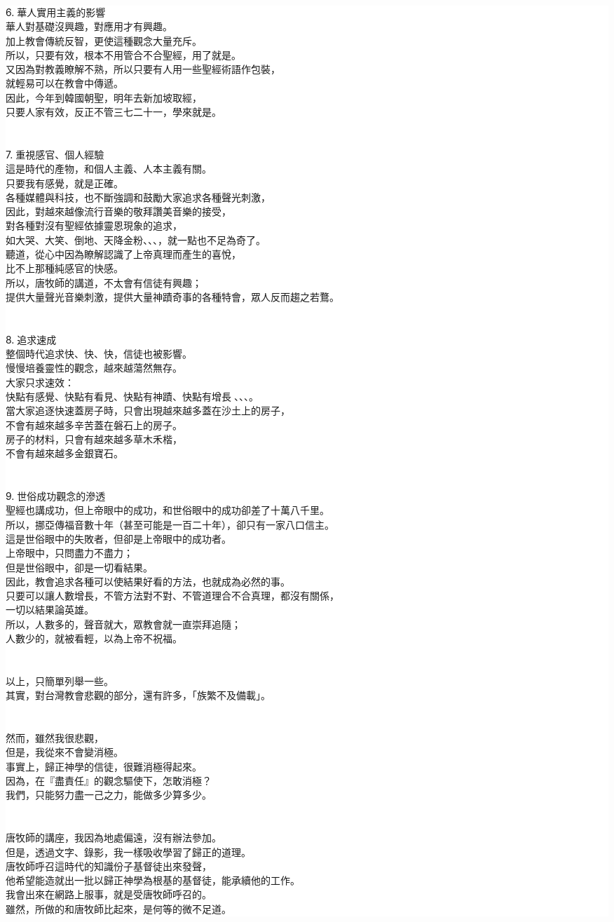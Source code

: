 <div>6.<span style="white-space:pre"> </span>華人實用主義的影響</div>
<div>華人對基礎沒興趣，對應用才有興趣。</div>
<div>加上教會傳統反智，更使這種觀念大量充斥。</div>
<div>所以，只要有效，根本不用管合不合聖經，用了就是。</div>
<div>又因為對教義瞭解不熟，所以只要有人用一些聖經術語作包裝，</div>
<div>就輕易可以在教會中傳遞。</div>
<div>因此，今年到韓國朝聖，明年去新加坡取經，</div>
<div>只要人家有效，反正不管三七二十一，學來就是。</div>
<div> </div>
<div> </div>
<div>7.<span style="white-space:pre"> </span>重視感官、個人經驗</div>
<div>這是時代的產物，和個人主義、人本主義有關。</div>
<div>只要我有感覺，就是正確。</div>
<div>各種媒體與科技，也不斷強調和鼓勵大家追求各種聲光刺激，</div>
<div>因此，對越來越像流行音樂的敬拜讚美音樂的接受，</div>
<div>對各種對沒有聖經依據靈恩現象的追求，</div>
<div>如大哭、大笑、倒地、天降金粉、、、，就一點也不足為奇了。</div>
<div>聽道，從心中因為瞭解認識了上帝真理而產生的喜悅，</div>
<div>比不上那種純感官的快感。</div>
<div>所以，唐牧師的講道，不太會有信徒有興趣；</div>
<div>提供大量聲光音樂刺激，提供大量神蹟奇事的各種特會，眾人反而趨之若鶩。</div>
<div> </div>
<div> </div>
<div>8.<span style="white-space:pre"> </span>追求速成</div>
<div>整個時代追求快、快、快，信徒也被影響。</div>
<div>慢慢培養靈性的觀念，越來越蕩然無存。</div>
<div>大家只求速效：</div>
<div>快點有感覺、快點有看見、快點有神蹟、快點有增長 、、、。</div>
<div>當大家追逐快速蓋房子時，只會出現越來越多蓋在沙土上的房子，</div>
<div>不會有越來越多辛苦蓋在磐石上的房子。</div>
<div>房子的材料，只會有越來越多草木禾楷，</div>
<div>不會有越來越多金銀寶石。</div>
<div> </div>
<div> </div>
<div>9.<span style="white-space:pre"> </span>世俗成功觀念的滲透</div>
<div>聖經也講成功，但上帝眼中的成功，和世俗眼中的成功卻差了十萬八千里。</div>
<div>所以，挪亞傳福音數十年（甚至可能是一百二十年），卻只有一家八口信主。</div>
<div>這是世俗眼中的失敗者，但卻是上帝眼中的成功者。</div>
<div>上帝眼中，只問盡力不盡力；</div>
<div>但是世俗眼中，卻是一切看結果。</div>
<div>因此，教會追求各種可以使結果好看的方法，也就成為必然的事。</div>
<div>只要可以讓人數增長，不管方法對不對、不管道理合不合真理，都沒有關係，</div>
<div>一切以結果論英雄。</div>
<div>所以，人數多的，聲音就大，眾教會就一直崇拜追隨；</div>
<div>人數少的，就被看輕，以為上帝不祝福。</div>
<div> </div>
<div> </div>
<div>以上，只簡單列舉一些。</div>
<div>其實，對台灣教會悲觀的部分，還有許多，「族繁不及備載」。</div>
<div> </div>
<div> </div>
<div>然而，雖然我很悲觀，</div>
<div>但是，我從來不會變消極。</div>
<div>事實上，歸正神學的信徒，很難消極得起來。</div>
<div>因為，在『盡責任』的觀念驅使下，怎敢消極？</div>
<div>我們，只能努力盡一己之力，能做多少算多少。</div>
<div> </div>
<div> </div>
<div>唐牧師的講座，我因為地處偏遠，沒有辦法參加。</div>
<div>但是，透過文字、錄影，我一樣吸收學習了歸正的道理。</div>
<div>唐牧師呼召這時代的知識份子基督徒出來發聲，</div>
<div>他希望能造就出一批以歸正神學為根基的基督徒，能承續他的工作。</div>
<div>我會出來在網路上服事，就是受唐牧師呼召的。</div>
<div>雖然，所做的和唐牧師比起來，是何等的微不足道。</div>